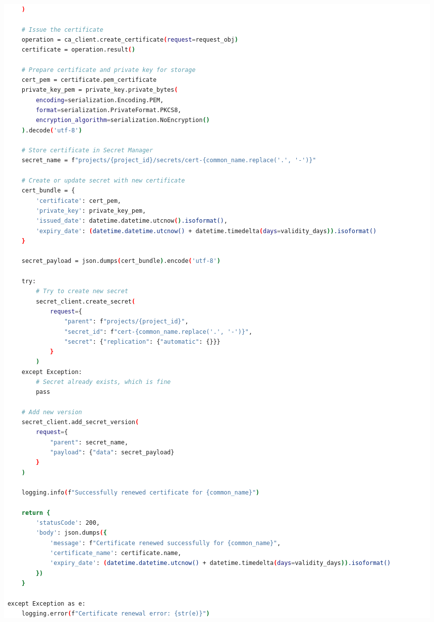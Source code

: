    ```bash
        )
        
        # Issue the certificate
        operation = ca_client.create_certificate(request=request_obj)
        certificate = operation.result()
        
        # Prepare certificate and private key for storage
        cert_pem = certificate.pem_certificate
        private_key_pem = private_key.private_bytes(
            encoding=serialization.Encoding.PEM,
            format=serialization.PrivateFormat.PKCS8,
            encryption_algorithm=serialization.NoEncryption()
        ).decode('utf-8')
        
        # Store certificate in Secret Manager
        secret_name = f"projects/{project_id}/secrets/cert-{common_name.replace('.', '-')}"
        
        # Create or update secret with new certificate
        cert_bundle = {
            'certificate': cert_pem,
            'private_key': private_key_pem,
            'issued_date': datetime.datetime.utcnow().isoformat(),
            'expiry_date': (datetime.datetime.utcnow() + datetime.timedelta(days=validity_days)).isoformat()
        }
        
        secret_payload = json.dumps(cert_bundle).encode('utf-8')
        
        try:
            # Try to create new secret
            secret_client.create_secret(
                request={
                    "parent": f"projects/{project_id}",
                    "secret_id": f"cert-{common_name.replace('.', '-')}",
                    "secret": {"replication": {"automatic": {}}}
                }
            )
        except Exception:
            # Secret already exists, which is fine
            pass
        
        # Add new version
        secret_client.add_secret_version(
            request={
                "parent": secret_name,
                "payload": {"data": secret_payload}
            }
        )
        
        logging.info(f"Successfully renewed certificate for {common_name}")
        
        return {
            'statusCode': 200,
            'body': json.dumps({
                'message': f"Certificate renewed successfully for {common_name}",
                'certificate_name': certificate.name,
                'expiry_date': (datetime.datetime.utcnow() + datetime.timedelta(days=validity_days)).isoformat()
            })
        }
        
    except Exception as e:
        logging.error(f"Certificate renewal error: {str(e)}")
   ```